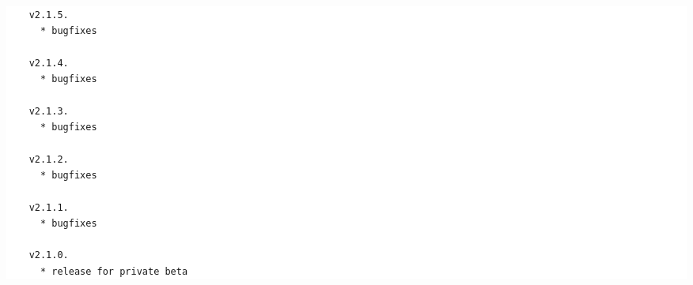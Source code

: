         v2.1.5.
          * bugfixes

        v2.1.4.
          * bugfixes

        v2.1.3.
          * bugfixes

        v2.1.2.
          * bugfixes

        v2.1.1.
          * bugfixes

        v2.1.0.
          * release for private beta


